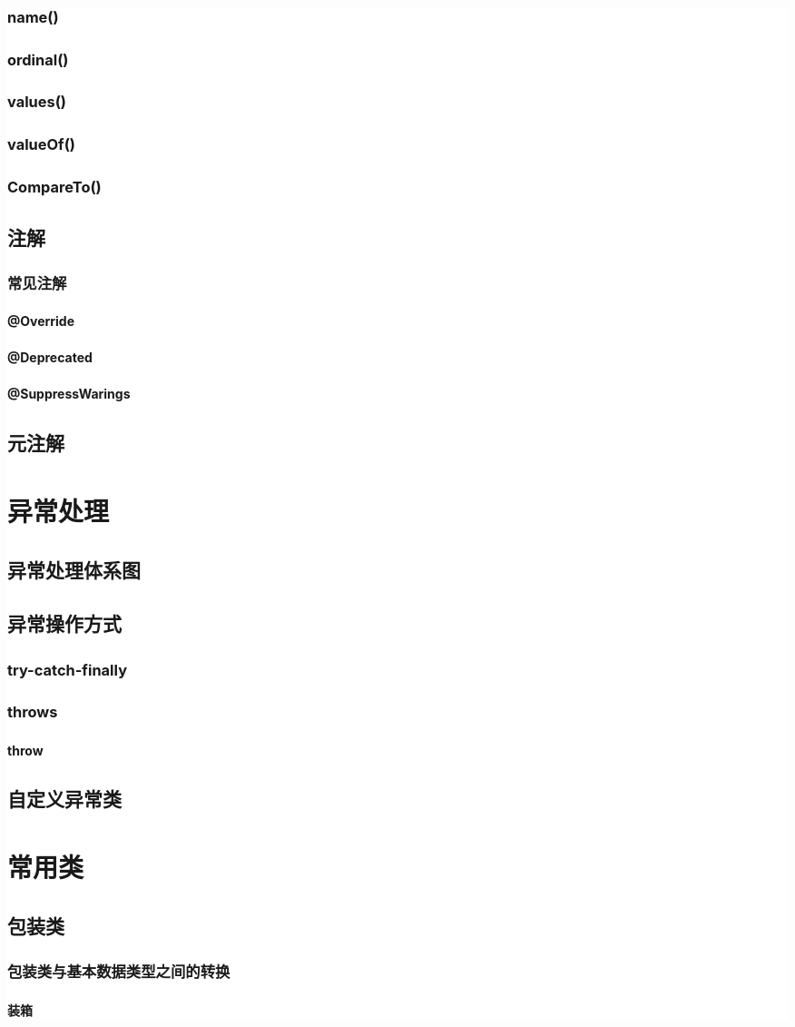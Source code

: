### name()

### ordinal()

### values()

### valueOf()

### CompareTo()

## 注解

### 常见注解

#### @Override

#### @Deprecated

#### @SuppressWarings

## 元注解

# 异常处理

## 异常处理体系图

## 异常操作方式

### try-catch-finally

### throws

#### throw

## 自定义异常类

# 常用类

## 包装类

### 包装类与基本数据类型之间的转换

#### 装箱
